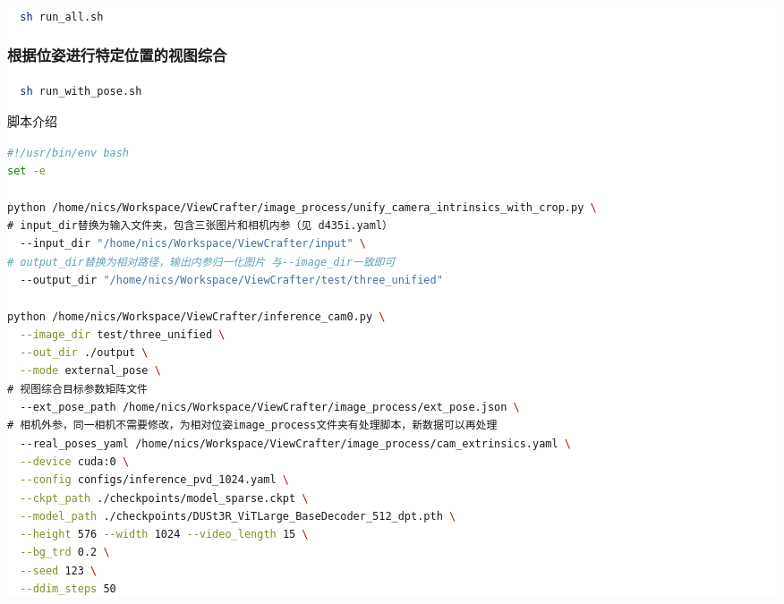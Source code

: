 ```bash
  sh run_all.sh
```
### 根据位姿进行特定位置的视图综合

```bash
  sh run_with_pose.sh
```

脚本介绍
```bash
#!/usr/bin/env bash
set -e

python /home/nics/Workspace/ViewCrafter/image_process/unify_camera_intrinsics_with_crop.py \
# input_dir替换为输入文件夹，包含三张图片和相机内参（见 d435i.yaml）
  --input_dir "/home/nics/Workspace/ViewCrafter/input" \ 
# output_dir替换为相对路径，输出内参归一化图片 与--image_dir一致即可
  --output_dir "/home/nics/Workspace/ViewCrafter/test/three_unified"

python /home/nics/Workspace/ViewCrafter/inference_cam0.py \
  --image_dir test/three_unified \
  --out_dir ./output \
  --mode external_pose \
# 视图综合目标参数矩阵文件
  --ext_pose_path /home/nics/Workspace/ViewCrafter/image_process/ext_pose.json \
# 相机外参，同一相机不需要修改，为相对位姿image_process文件夹有处理脚本，新数据可以再处理
  --real_poses_yaml /home/nics/Workspace/ViewCrafter/image_process/cam_extrinsics.yaml \
  --device cuda:0 \
  --config configs/inference_pvd_1024.yaml \
  --ckpt_path ./checkpoints/model_sparse.ckpt \
  --model_path ./checkpoints/DUSt3R_ViTLarge_BaseDecoder_512_dpt.pth \
  --height 576 --width 1024 --video_length 15 \
  --bg_trd 0.2 \
  --seed 123 \
  --ddim_steps 50
```